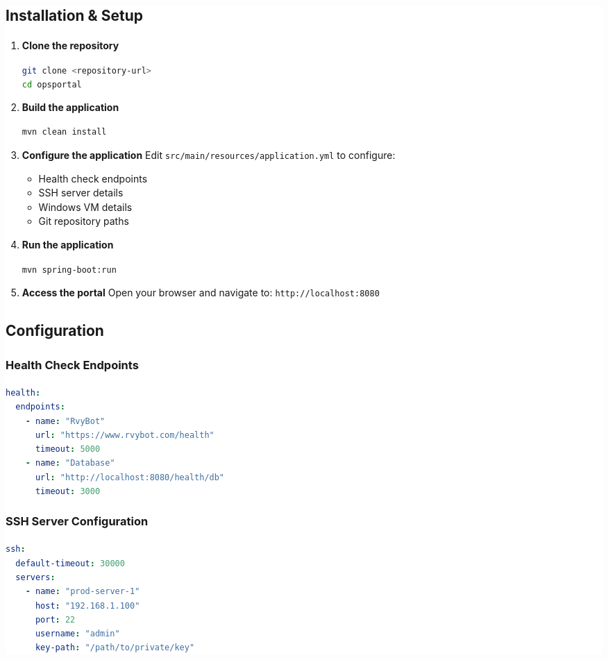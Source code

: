 ## Installation & Setup

1. **Clone the repository**
   ```bash
   git clone <repository-url>
   cd opsportal
   ```

2. **Build the application**
   ```bash
   mvn clean install
   ```

3. **Configure the application**
   Edit `src/main/resources/application.yml` to configure:
   - Health check endpoints
   - SSH server details
   - Windows VM details
   - Git repository paths

4. **Run the application**
   ```bash
   mvn spring-boot:run
   ```

5. **Access the portal**
   Open your browser and navigate to: `http://localhost:8080`

## Configuration

### Health Check Endpoints
```yaml
health:
  endpoints:
    - name: "RvyBot"
      url: "https://www.rvybot.com/health"
      timeout: 5000
    - name: "Database"
      url: "http://localhost:8080/health/db"
      timeout: 3000
```

### SSH Server Configuration
```yaml
ssh:
  default-timeout: 30000
  servers:
    - name: "prod-server-1"
      host: "192.168.1.100"
      port: 22
      username: "admin"
      key-path: "/path/to/private/key"
```
